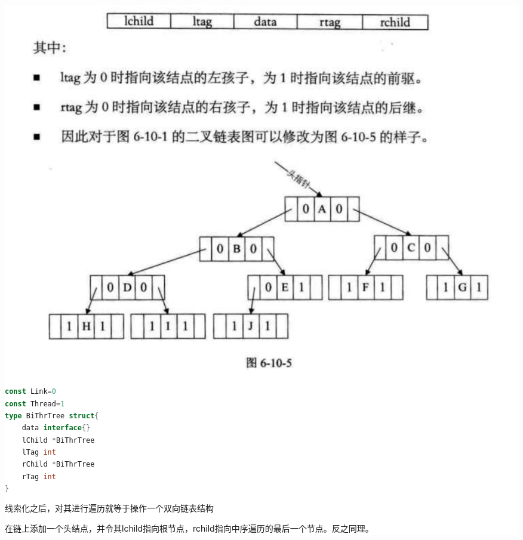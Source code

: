 ![图 1](../images/62f30a3c121b17ed9620fec63225994d7cbaed25388532c53111a55540708493.png)  

```go
const Link=0
const Thread=1
type BiThrTree struct{
    data interface{}
    lChild *BiThrTree
    lTag int
    rChild *BiThrTree
    rTag int
}
```

线索化之后，对其进行遍历就等于操作一个双向链表结构

在链上添加一个头结点，并令其lchild指向根节点，rchild指向中序遍历的最后一个节点。反之同理。